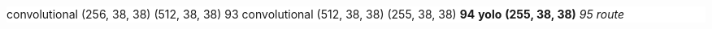 <td>
convolutional
</td>

<td>
(256, 38, 38)
</td>

<td>
(512, 38, 38)
</td>
</tr>

<tr>
<td>
93
</td>

<td>
convolutional
</td>

<td>
(512, 38, 38)
</td>

<td>
(255, 38, 38)
</td>
</tr>

<tr>
<td>
<strong>94</strong>
</td>

<td>
<strong>yolo</strong>
</td>

<td>
<strong>(255, 38, 38)</strong>
</td>

<td>
</td>
</tr>

<tr>
<td>
<em>95</em>
</td>

<td>
<em>route</em>
</td>
